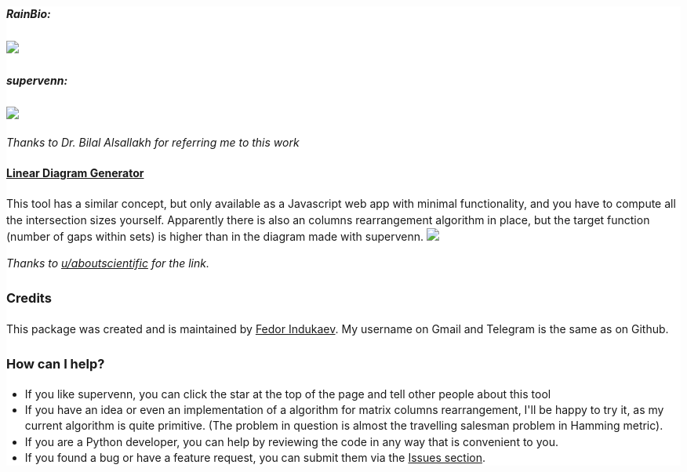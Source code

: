 ##### RainBio:

<img src="https://i.imgur.com/jwQAltx.png" width=400>


##### supervenn:

<img src="https://i.imgur.com/hinM4I8.png" width=400>


_Thanks to Dr. Bilal Alsallakh for referring me to this work_

#### [Linear Diagram Generator](https://www.cs.kent.ac.uk/people/staff/pjr/linear/index.html?abstractDescription=programming_languages+1%0D%0Aletters+programming_languages+2%0D%0Aprogramming_languages+animals+green_things+1%0D%0Ageographic_places+1%0D%0Aletters+3%0D%0Ahuman_names+3%0D%0Agreen_things+1%0D%0Aprogramming_languages+geographic_places+1%0D%0Aanimals+2%0D%0Aanimals+geographic_places+2%0D%0Aanimals+human_names+1%0D%0Aprogramming_languages+human_names+1%0D%0A&width=700&height=250&guides=lines)
This tool has a similar concept, but only available as a Javascript web app with minimal functionality, and you have to
compute all the intersection sizes yourself. Apparently there is also an columns rearrangement algorithm in place, but
the target function (number of gaps within sets) is higher than in the diagram made with supervenn.
<img src="https://i.imgur.com/tZN8QAb.png" width=600>

_Thanks to [u/aboutscientific](https://www.reddit.com/user/aboutscientific/) for the link._

### Credits
This package was created and is maintained by [Fedor Indukaev](https://www.linkedin.com/in/fedor-indukaev-4a52961b/). 
My username on Gmail and Telegram is the same as on Github.

### How can I help?
- If you like supervenn, you can click the star at the top of the page and tell other people about this tool
- If you have an idea or even an implementation of a algorithm for matrix columns rearrangement, I'll be happy to try
it, as my current algorithm is quite primitive. (The problem in question is almost  the travelling salesman problem in
Hamming metric).
- If you are a Python developer, you can help by reviewing the code in any way that is convenient to you.
- If you found a bug or have a feature request, you can submit them via the 
[Issues section](https://github.com/gecko984/supervenn/issues).
 
